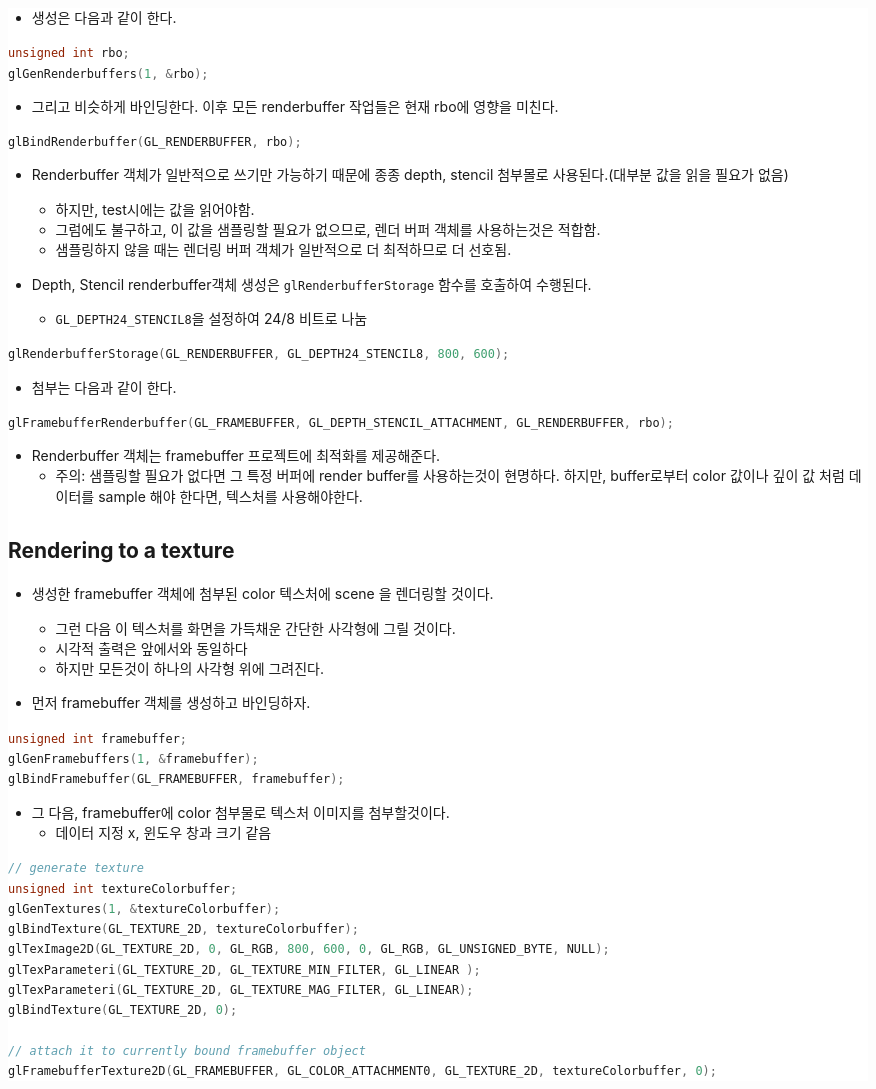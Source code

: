 - 생성은 다음과 같이 한다.

```cpp
unsigned int rbo;
glGenRenderbuffers(1, &rbo);
```

- 그리고 비슷하게 바인딩한다. 이후 모든 renderbuffer 작업들은 현재 rbo에 영향을 미친다.

```cpp
glBindRenderbuffer(GL_RENDERBUFFER, rbo);
```

- Renderbuffer 객체가 일반적으로 쓰기만 가능하기 때문에 종종 depth, stencil 첨부몰로 사용된다.(대부분 값을 읽을 필요가 없음)

  - 하지만, test시에는 값을 읽어야함.
  - 그럼에도 불구하고, 이 값을 샘플링할 필요가 없으므로, 렌더 버퍼 객체를 사용하는것은 적합함.
  - 샘플링하지 않을 때는 렌더링 버퍼 객체가 일반적으로 더 최적하므로 더 선호됨.

- Depth, Stencil renderbuffer객체 생성은 `glRenderbufferStorage` 함수를 호출하여 수행된다.
  - `GL_DEPTH24_STENCIL8`을 설정하여 24/8 비트로 나눔

```cpp
glRenderbufferStorage(GL_RENDERBUFFER, GL_DEPTH24_STENCIL8, 800, 600);
```

- 첨부는 다음과 같이 한다.

```cpp
glFramebufferRenderbuffer(GL_FRAMEBUFFER, GL_DEPTH_STENCIL_ATTACHMENT, GL_RENDERBUFFER, rbo);
```

- Renderbuffer 객체는 framebuffer 프로젝트에 최적화를 제공해준다.
  - 주의: 샘플링할 필요가 없다면 그 특정 버퍼에 render buffer를 사용하는것이 현명하다. 하지만, buffer로부터 color 값이나 깊이 값 처럼 데이터를 sample 해야 한다면, 텍스처를 사용해야한다.

## **Rendering to a texture**

- 생성한 framebuffer 객체에 첨부된 color 텍스처에 scene 을 렌더링할 것이다.

  - 그런 다음 이 텍스처를 화면을 가득채운 간단한 사각형에 그릴 것이다.
  - 시각적 출력은 앞에서와 동일하다
  - 하지만 모든것이 하나의 사각형 위에 그려진다.

- 먼저 framebuffer 객체를 생성하고 바인딩하자.

```cpp
unsigned int framebuffer;
glGenFramebuffers(1, &framebuffer);
glBindFramebuffer(GL_FRAMEBUFFER, framebuffer);
```

- 그 다음, framebuffer에 color 첨부물로 텍스처 이미지를 첨부할것이다.
  - 데이터 지정 x, 윈도우 창과 크기 같음

```cpp
// generate texture
unsigned int textureColorbuffer;
glGenTextures(1, &textureColorbuffer);
glBindTexture(GL_TEXTURE_2D, textureColorbuffer);
glTexImage2D(GL_TEXTURE_2D, 0, GL_RGB, 800, 600, 0, GL_RGB, GL_UNSIGNED_BYTE, NULL);
glTexParameteri(GL_TEXTURE_2D, GL_TEXTURE_MIN_FILTER, GL_LINEAR );
glTexParameteri(GL_TEXTURE_2D, GL_TEXTURE_MAG_FILTER, GL_LINEAR);
glBindTexture(GL_TEXTURE_2D, 0);

// attach it to currently bound framebuffer object
glFramebufferTexture2D(GL_FRAMEBUFFER, GL_COLOR_ATTACHMENT0, GL_TEXTURE_2D, textureColorbuffer, 0);
```
